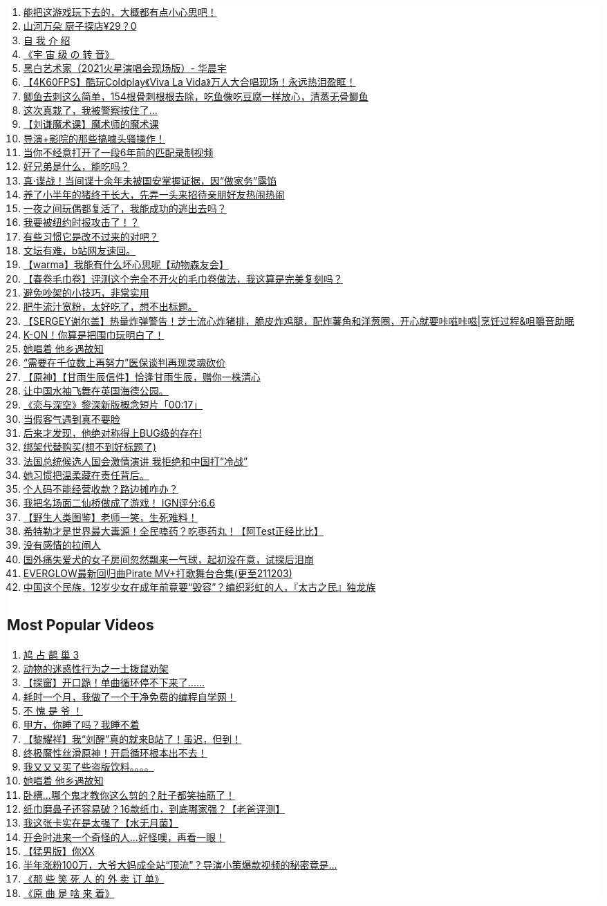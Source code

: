 1. [能把这游戏玩下去的，大概都有点小心思吧！](https://www.bilibili.com/video/BV1kY411s7wx)
1. [山河万朵 厨子探店¥29？0](https://www.bilibili.com/video/BV1Xq4y1B77y)
1. [自 我 介 绍](https://www.bilibili.com/video/BV1fi4y1o7eH)
1. [《宇 宙 级 の 转 音》](https://www.bilibili.com/video/BV1Zg411N7sh)
1. [黑白艺术家（2021火星演唱会现场版）- 华晨宇](https://www.bilibili.com/video/BV1JF41187NA)
1. [【4K60FPS】酷玩Coldplay《Viva La Vida》万人大合唱现场！永远热泪盈眶！](https://www.bilibili.com/video/BV1Tq4y1z7SW)
1. [鲫鱼去刺这么简单，154根骨刺根根去除，吃鱼像吃豆腐一样放心，清蒸无骨鲫鱼](https://www.bilibili.com/video/BV1iP4y1V734)
1. [这次真栽了，我被警察按住了…](https://www.bilibili.com/video/BV1834y1R7qB)
1. [【刘谦魔术课】魔术师的魔术课](https://www.bilibili.com/video/BV1nL41177Lk)
1. [导演+影院的那些搞噱头骚操作！](https://www.bilibili.com/video/BV11b4y1B7SV)
1. [当你不经意打开了一段6年前的匹配录制视频](https://www.bilibili.com/video/BV1SY411s7sy)
1. [好兄弟是什么，能吃吗？](https://www.bilibili.com/video/BV1Bi4y1o7uj)
1. [真·谍战！当间谍十余年未被国安掌握证据，因“做家务”露馅](https://www.bilibili.com/video/BV1zM4y1P7n1)
1. [养了小半年的猪终于长大，先弄一头来招待亲朋好友热闹热闹](https://www.bilibili.com/video/BV1tP4y1V7UN)
1. [一夜之间玩偶都复活了，我能成功的逃出去吗？](https://www.bilibili.com/video/BV1ig411A7se)
1. [我要被纽约时报攻击了！？](https://www.bilibili.com/video/BV19i4y1o7oS)
1. [有些习惯它是改不过来的对吧？](https://www.bilibili.com/video/BV1e44y1h7KM)
1. [文坛有难，b站网友速回。](https://www.bilibili.com/video/BV1mi4y1o7Uy)
1. [【warma】我能有什么坏心思呢【动物森友会】](https://www.bilibili.com/video/BV1CP4y1V75C)
1. [【春卷毛巾卷】评测这个完全不开火的毛巾卷做法，我这算是完美复刻吗？](https://www.bilibili.com/video/BV1yR4y147wS)
1. [避免吵架的小技巧，非常实用](https://www.bilibili.com/video/BV18R4y147ep)
1. [肥牛流汁宽粉，太好吃了，想不出标题。](https://www.bilibili.com/video/BV1Yh411s7Xn)
1. [【SERGEY谢尔盖】热量炸弹警告！芝士流心炸猪排，脆皮炸鸡腿，配炸薯角和洋葱圈，开心就要咔嗞咔嗞|烹饪过程&咀嚼音助眠](https://www.bilibili.com/video/BV1bF41187a9)
1. [K-ON！你算是把围巾玩明白了！](https://www.bilibili.com/video/BV1Dg411A7zr)
1. [她唱着 他乡遇故知](https://www.bilibili.com/video/BV1df4y1K7At)
1. [“需要在千位数上再努力”医保谈判再现灵魂砍价](https://www.bilibili.com/video/BV1Ug411A7PA)
1. [【原神】【甘雨生辰信件】恰逢甘雨生辰，赠你一株清心](https://www.bilibili.com/video/BV1k34y1R7PB)
1. [让中国水袖飞舞在英国海德公园。](https://www.bilibili.com/video/BV1j341147kR)
1. [《恋与深空》黎深新版概念短片「00:17」](https://www.bilibili.com/video/BV1Th411x7ct)
1. [当假客气遇到真不要脸](https://www.bilibili.com/video/BV1qS4y1X7FN)
1. [后来才发现，他绝对称得上BUG级的存在!](https://www.bilibili.com/video/BV1og411A7dJ)
1. [绑架代替购买(想不到好标题了)](https://www.bilibili.com/video/BV1eg411A7pY)
1. [法国总统候选人国会激情演讲 我拒绝和中国打“冷战”](https://www.bilibili.com/video/BV1V341147Be)
1. [她习惯把温柔藏在责任背后。](https://www.bilibili.com/video/BV1rb4y1q7QK)
1. [个人码不能经营收款？路边摊咋办？](https://www.bilibili.com/video/BV1pM4y1w73B)
1. [我把名场面二仙桥做成了游戏！ IGN评分:6.6](https://www.bilibili.com/video/BV1uS4y1X74H)
1. [【野生人类图鉴】老师一笑，生死难料！](https://www.bilibili.com/video/BV12F41187xS)
1. [希特勒才是世界最大毒源！全民嗑药？吃枣药丸！【阿Test正经比比】](https://www.bilibili.com/video/BV15b4y1B724)
1. [没有感情的拉闸人](https://www.bilibili.com/video/BV1HS4y1X7A2)
1. [国外痛失爱犬的女子房间忽然飘来一气球，起初没在意，试探后泪崩](https://www.bilibili.com/video/BV1cP4y1V7q1)
1. [EVERGLOW最新回归曲Pirate MV+打歌舞台合集(更至211203)](https://www.bilibili.com/video/BV1NZ4y197ot)
1. [中国这个民族，12岁少女在成年前竟要“毁容”？编织彩虹的人，『太古之民』独龙族](https://www.bilibili.com/video/BV16i4y1o7kq)

## Most Popular Videos
1. [鸠 占 鹊 巢 3](https://www.bilibili.com/video/BV1QS4y1X7v5)
1. [动物的迷惑性行为之一土拨鼠劝架](https://www.bilibili.com/video/BV1h34y1R7Ht)
1. [【探窗】开口跪！单曲循环停不下来了……](https://www.bilibili.com/video/BV1dL411M7Se)
1. [耗时一个月，我做了一个干净免费的编程自学网！](https://www.bilibili.com/video/BV1i34y1R7f2)
1. [不 愧 是 爷 ！](https://www.bilibili.com/video/BV1BS4y1X7se)
1. [甲方，你睡了吗？我睡不着](https://www.bilibili.com/video/BV1L34114753)
1. [【黎耀祥】我“刘醒”真的就来B站了！虽迟，但到！](https://www.bilibili.com/video/BV1hL41177WR)
1. [终极魔性丝滑原神！开启循环根本出不去！](https://www.bilibili.com/video/BV1s34y1R7u9)
1. [我又又又买了些盗版饮料。。。。](https://www.bilibili.com/video/BV1tb4y1B7xi)
1. [她唱着 他乡遇故知](https://www.bilibili.com/video/BV1df4y1K7At)
1. [卧槽...哪个鬼才教你这么剪的？肚子都笑抽筋了！](https://www.bilibili.com/video/BV1Ar4y1X7mj)
1. [纸巾磨鼻子还容易破？16款纸巾，到底哪家强？【老爸评测】](https://www.bilibili.com/video/BV1rR4y147Zd)
1. [我这张卡实在是太强了【水无月菌】](https://www.bilibili.com/video/BV1Xg411A7i2)
1. [开会时进来一个奇怪的人...好怪噢，再看一眼！](https://www.bilibili.com/video/BV13Q4y1i7YP)
1. [【猛男版】你XX](https://www.bilibili.com/video/BV19i4y1o7Dz)
1. [半年涨粉100万，大爷大妈成全站“顶流”？导演小策爆款视频的秘密竟是...](https://www.bilibili.com/video/BV1XR4y147Up)
1. [《那 些 笑 死 人 的 外 卖 订 单》](https://www.bilibili.com/video/BV17L4y1W7Xo)
1. [《原 曲 是 啥 来 着》](https://www.bilibili.com/video/BV19U4y1K7FY)
